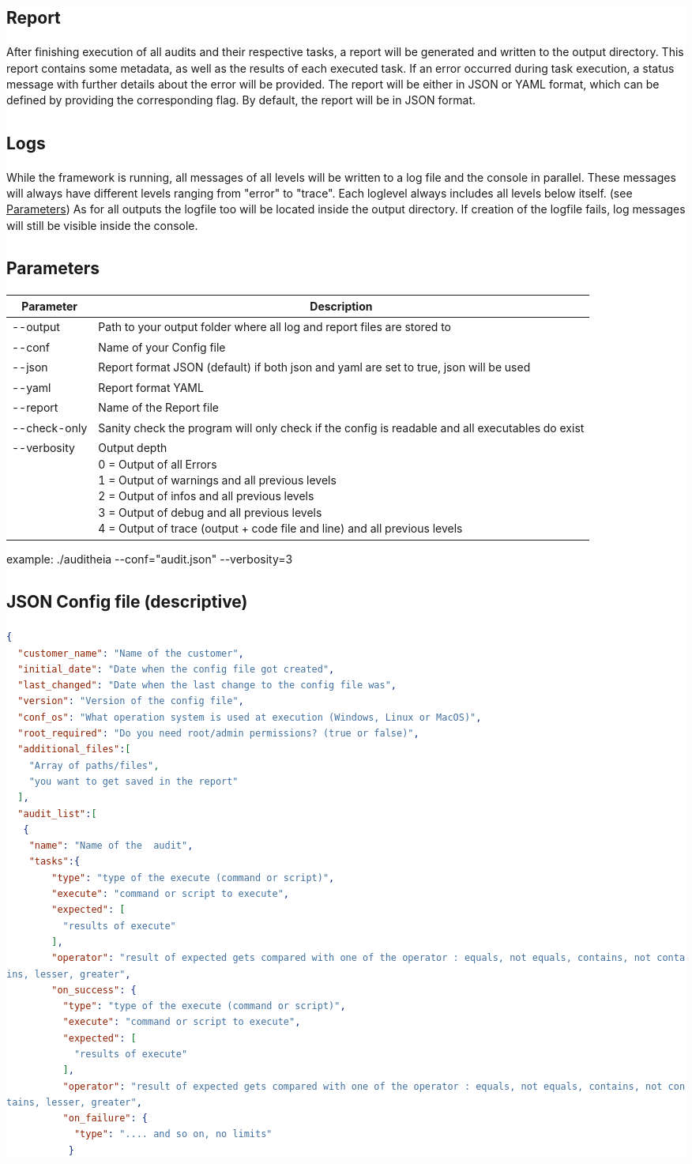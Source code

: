 ## Report
After finishing execution of all audits and their respective tasks, a report will be generated and written to the output directory.
This report contains some metadata, as well as the results of each executed task.
If an error occurred during task execution, a status message with further details about the error will be provided.
The report will be either in JSON or YAML format, which can be defined by providing the corresponding flag.
By default, the report will be in JSON format.

## Logs
While the framework is running, all messages of all levels will be written to a log file and the console in parallel.
These messages will always have different levels ranging from "error" to "trace".
Each loglevel always includes all levels below itself. (see [Parameters](#parameters))
As for all outputs the logfile too will be located inside the output directory.
If creation of the logfile fails, log messages will still be visible inside the console.

## Parameters
|Parameter|Description|
|---|---|
| --output|Path to your output folder where all log and report files are stored to|
| --conf|Name of your Config file|
| --json|Report format JSON (default) if both json and yaml are set to true, json will be used|
| --yaml|Report format YAML|
| --report|Name of the Report file|
| --check-only|Sanity check the program will only check if the config is readable and all executables do exist|
| --verbosity|Output depth <br> 0 = Output of all Errors <br> 1 = Output of warnings and all previous levels <br> 2 = Output of infos and all previous levels <br> 3 = Output of debug and all previous levels <br> 4 = Output of trace (output + code file and line) and all previous levels|

example:
./auditheia --conf="audit.json" --verbosity=3

## JSON Config file (descriptive)
```json
{
  "customer_name": "Name of the customer",
  "initial_date": "Date when the config file got created",
  "last_changed": "Date when the last change to the config file was",
  "version": "Version of the config file",
  "conf_os": "What operation system is used at execution (Windows, Linux or MacOS)",
  "root_required": "Do you need root/admin permissions? (true or false)",
  "additional_files":[ 
    "Array of paths/files", 
    "you want to get saved in the report"
  ],
  "audit_list":[
   {
    "name": "Name of the  audit",
    "tasks":{
        "type": "type of the execute (command or script)",
        "execute": "command or script to execute",
        "expected": [
          "results of execute"
        ],
        "operator": "result of expected gets compared with one of the operator : equals, not equals, contains, not contains, lesser, greater",
        "on_success": {
          "type": "type of the execute (command or script)",
          "execute": "command or script to execute",
          "expected": [
            "results of execute"
          ],
          "operator": "result of expected gets compared with one of the operator : equals, not equals, contains, not contains, lesser, greater",
          "on_failure": {
            "type": ".... and so on, no limits"
           }
```